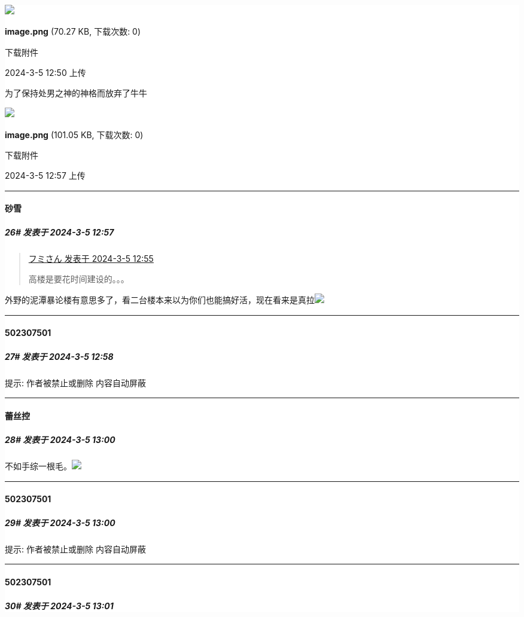 <img src="https://img.saraba1st.com/forum/202403/05/125001h0um1kkzpkflu7ef.png" referrerpolicy="no-referrer">

<strong>image.png</strong> (70.27 KB, 下载次数: 0)

下载附件

2024-3-5 12:50 上传

为了保持处男之神的神格而放弃了牛牛

<img src="https://img.saraba1st.com/forum/202403/05/125700ucu8i2ioig1gkk11.png" referrerpolicy="no-referrer">

<strong>image.png</strong> (101.05 KB, 下载次数: 0)

下载附件

2024-3-5 12:57 上传

*****

####  砂雪  
##### 26#       发表于 2024-3-5 12:57

<blockquote><a href="httphttps://bbs.saraba1st.com/2b/forum.php?mod=redirect&amp;goto=findpost&amp;pid=64152589&amp;ptid=2174236" target="_blank">フミさん 发表于 2024-3-5 12:55</a>

高楼是要花时间建设的。。。</blockquote>
外野的泥潭暴论楼有意思多了，看二台楼本来以为你们也能搞好活，现在看来是真拉<img src="https://static.saraba1st.com/image/smiley/face2017/067.png" referrerpolicy="no-referrer">

*****

####  502307501  
##### 27#       发表于 2024-3-5 12:58

提示: 作者被禁止或删除 内容自动屏蔽

*****

####  蕾丝控  
##### 28#       发表于 2024-3-5 13:00

不如手综一根毛。<img src="https://static.saraba1st.com/image/smiley/face2017/037.png" referrerpolicy="no-referrer">

*****

####  502307501  
##### 29#       发表于 2024-3-5 13:00

提示: 作者被禁止或删除 内容自动屏蔽

*****

####  502307501  
##### 30#       发表于 2024-3-5 13:01
